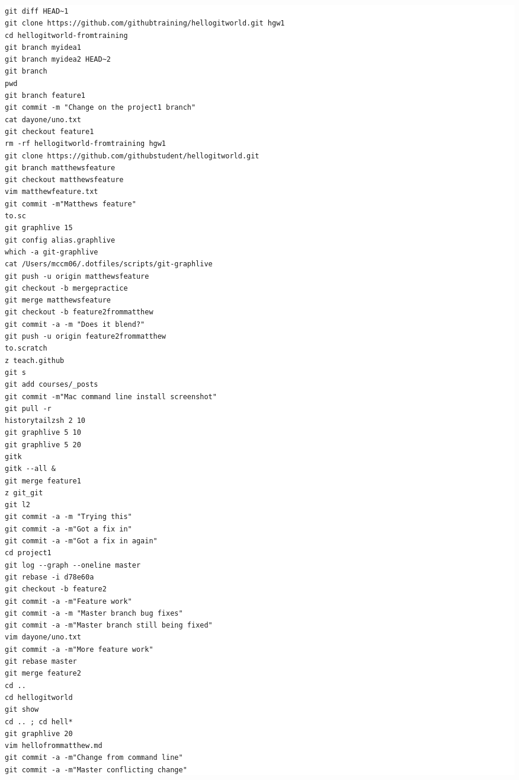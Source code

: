     git diff HEAD~1
    git clone https://github.com/githubtraining/hellogitworld.git hgw1
    cd hellogitworld-fromtraining
    git branch myidea1
    git branch myidea2 HEAD~2
    git branch
    pwd
    git branch feature1
    git commit -m "Change on the project1 branch"
    cat dayone/uno.txt
    git checkout feature1
    rm -rf hellogitworld-fromtraining hgw1
    git clone https://github.com/githubstudent/hellogitworld.git
    git branch matthewsfeature
    git checkout matthewsfeature
    vim matthewfeature.txt
    git commit -m"Matthews feature"
    to.sc
    git graphlive 15
    git config alias.graphlive
    which -a git-graphlive
    cat /Users/mccm06/.dotfiles/scripts/git-graphlive
    git push -u origin matthewsfeature
    git checkout -b mergepractice
    git merge matthewsfeature
    git checkout -b feature2frommatthew
    git commit -a -m "Does it blend?"
    git push -u origin feature2frommatthew
    to.scratch
    z teach.github
    git s
    git add courses/_posts
    git commit -m"Mac command line install screenshot"
    git pull -r
    historytailzsh 2 10
    git graphlive 5 10
    git graphlive 5 20
    gitk
    gitk --all &
    git merge feature1
    z git_git
    git l2
    git commit -a -m "Trying this"
    git commit -a -m"Got a fix in"
    git commit -a -m"Got a fix in again"
    cd project1
    git log --graph --oneline master
    git rebase -i d78e60a
    git checkout -b feature2
    git commit -a -m"Feature work"
    git commit -a -m "Master branch bug fixes"
    git commit -a -m"Master branch still being fixed"
    vim dayone/uno.txt
    git commit -a -m"More feature work"
    git rebase master
    git merge feature2
    cd ..
    cd hellogitworld
    git show
    cd .. ; cd hell*
    git graphlive 20
    vim hellofrommatthew.md
    git commit -a -m"Change from command line"
    git commit -a -m"Master conflicting change"
